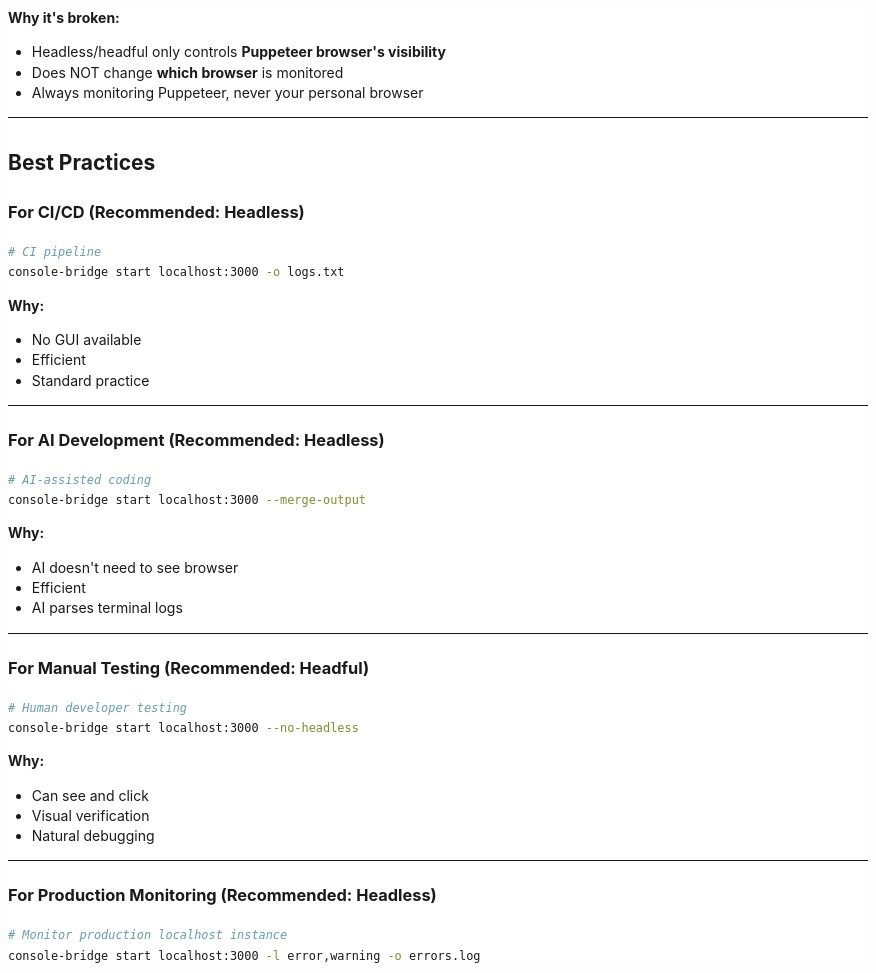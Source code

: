**Why it's broken:**
- Headless/headful only controls **Puppeteer browser's visibility**
- Does NOT change **which browser** is monitored
- Always monitoring Puppeteer, never your personal browser

---

## Best Practices

### For CI/CD (Recommended: Headless)

```bash
# CI pipeline
console-bridge start localhost:3000 -o logs.txt
```

**Why:**
- No GUI available
- Efficient
- Standard practice

---

### For AI Development (Recommended: Headless)

```bash
# AI-assisted coding
console-bridge start localhost:3000 --merge-output
```

**Why:**
- AI doesn't need to see browser
- Efficient
- AI parses terminal logs

---

### For Manual Testing (Recommended: Headful)

```bash
# Human developer testing
console-bridge start localhost:3000 --no-headless
```

**Why:**
- Can see and click
- Visual verification
- Natural debugging

---

### For Production Monitoring (Recommended: Headless)

```bash
# Monitor production localhost instance
console-bridge start localhost:3000 -l error,warning -o errors.log
```
